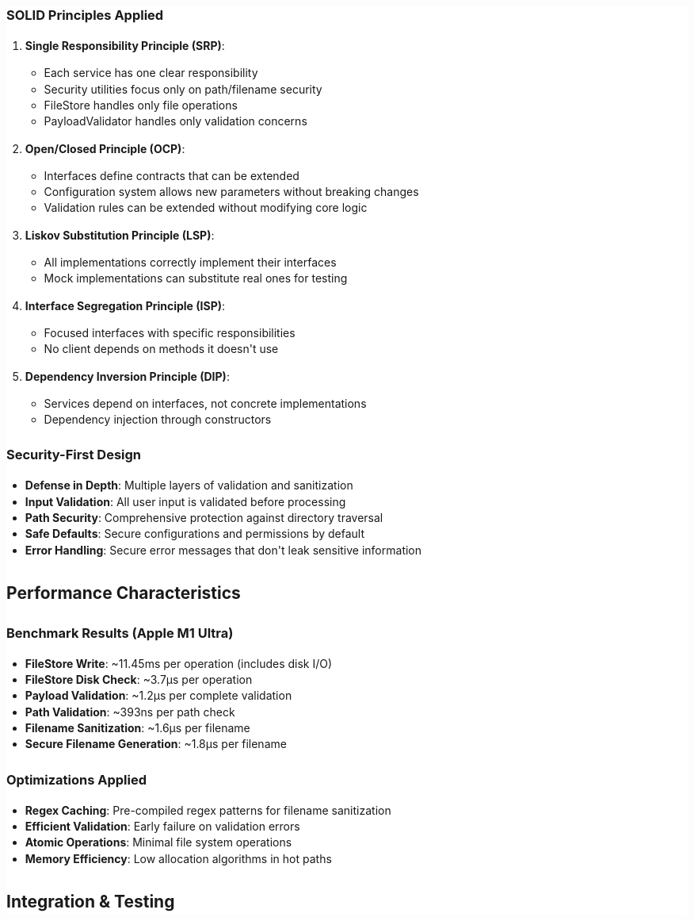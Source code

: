 ### SOLID Principles Applied

1. **Single Responsibility Principle (SRP)**:
   - Each service has one clear responsibility
   - Security utilities focus only on path/filename security
   - FileStore handles only file operations
   - PayloadValidator handles only validation concerns

2. **Open/Closed Principle (OCP)**:
   - Interfaces define contracts that can be extended
   - Configuration system allows new parameters without breaking changes
   - Validation rules can be extended without modifying core logic

3. **Liskov Substitution Principle (LSP)**:
   - All implementations correctly implement their interfaces
   - Mock implementations can substitute real ones for testing

4. **Interface Segregation Principle (ISP)**:
   - Focused interfaces with specific responsibilities
   - No client depends on methods it doesn't use

5. **Dependency Inversion Principle (DIP)**:
   - Services depend on interfaces, not concrete implementations
   - Dependency injection through constructors

### Security-First Design

- **Defense in Depth**: Multiple layers of validation and sanitization
- **Input Validation**: All user input is validated before processing
- **Path Security**: Comprehensive protection against directory traversal
- **Safe Defaults**: Secure configurations and permissions by default
- **Error Handling**: Secure error messages that don't leak sensitive information

## Performance Characteristics

### Benchmark Results (Apple M1 Ultra)

- **FileStore Write**: ~11.45ms per operation (includes disk I/O)
- **FileStore Disk Check**: ~3.7μs per operation  
- **Payload Validation**: ~1.2μs per complete validation
- **Path Validation**: ~393ns per path check
- **Filename Sanitization**: ~1.6μs per filename
- **Secure Filename Generation**: ~1.8μs per filename

### Optimizations Applied

- **Regex Caching**: Pre-compiled regex patterns for filename sanitization
- **Efficient Validation**: Early failure on validation errors
- **Atomic Operations**: Minimal file system operations
- **Memory Efficiency**: Low allocation algorithms in hot paths

## Integration & Testing

